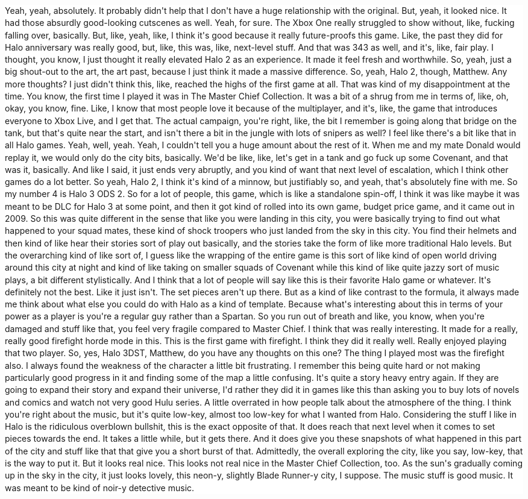 Yeah, yeah, absolutely. It probably didn't help that I don't have a huge relationship with the original. But, yeah, it looked nice.
It had those absurdly good-looking cutscenes as well.
Yeah, for sure. The Xbox One really struggled to show without, like, fucking falling over, basically. But, like, yeah, like, I think it's good because it really future-proofs this game.
Like, the past they did for Halo anniversary was really good, but, like, this was, like, next-level stuff. And that was 343 as well, and it's, like, fair play. I thought, you know, I just thought it really elevated Halo 2 as an experience.
It made it feel fresh and worthwhile. So, yeah, just a big shout-out to the art, the art past, because I just think it made a massive difference. So, yeah, Halo 2, though, Matthew.
Any more thoughts? I just didn't think this, like, reached the highs of the first game at all. That was kind of my disappointment at the time.
You know, the first time I played it was in The Master Chief Collection. It was a bit of a shrug from me in terms of, like, oh, okay, you know, fine. Like, I know that most people love it because of the multiplayer, and it's, like, the game that introduces everyone to Xbox Live, and I get that.
The actual campaign, you're right, like, the bit I remember is going along that bridge on the tank, but that's quite near the start, and isn't there a bit in the jungle with lots of snipers as well?
I feel like there's a bit like that in all Halo games.
Yeah, well, yeah. Yeah, I couldn't tell you a huge amount about the rest of it.
When me and my mate Donald would replay it, we would only do the city bits, basically. We'd be like, like, let's get in a tank and go fuck up some Covenant, and that was it, basically. And like I said, it just ends very abruptly, and you kind of want that next level of escalation, which I think other games do a lot better.
So yeah, Halo 2, I think it's kind of a minnow, but justifiably so, and yeah, that's absolutely fine with me. So my number 4 is Halo 3 ODS 2. So for a lot of people, this game, which is like a standalone spin-off, I think it was like maybe it was meant to be DLC for Halo 3 at some point, and then it got kind of rolled into its own game, budget price game, and it came out in 2009.
So this was quite different in the sense that like you were landing in this city, you were basically trying to find out what happened to your squad mates, these kind of shock troopers who just landed from the sky in this city. You find their helmets and then kind of like hear their stories sort of play out basically, and the stories take the form of like more traditional Halo levels. But the overarching kind of like sort of, I guess like the wrapping of the entire game is this sort of like kind of open world driving around this city at night and kind of like taking on smaller squads of Covenant while this kind of like quite jazzy sort of music plays, a bit different stylistically.
And I think that a lot of people will say like this is their favorite Halo game or whatever. It's definitely not the best. Like it just isn't.
The set pieces aren't up there. But as a kind of like contrast to the formula, it always made me think about what else you could do with Halo as a kind of template. Because what's interesting about this in terms of your power as a player is you're a regular guy rather than a Spartan.
So you run out of breath and like, you know, when you're damaged and stuff like that, you feel very fragile compared to Master Chief. I think that was really interesting. It made for a really, really good firefight horde mode in this.
This is the first game with firefight. I think they did it really well. Really enjoyed playing that two player.
So, yes, Halo 3DST, Matthew, do you have any thoughts on this one?
The thing I played most was the firefight also. I always found the weakness of the character a little bit frustrating. I remember this being quite hard or not making particularly good progress in it and finding some of the map a little confusing.
It's quite a story heavy entry again. If they are going to expand their story and expand their universe, I'd rather they did it in games like this than asking you to buy lots of novels and comics and watch not very good Hulu series. A little overrated in how people talk about the atmosphere of the thing.
I think you're right about the music, but it's quite low-key, almost too low-key for what I wanted from Halo. Considering the stuff I like in Halo is the ridiculous overblown bullshit, this is the exact opposite of that.
It does reach that next level when it comes to set pieces towards the end. It takes a little while, but it gets there. And it does give you these snapshots of what happened in this part of the city and stuff like that that give you a short burst of that.
Admittedly, the overall exploring the city, like you say, low-key, that is the way to put it. But it looks real nice. This looks not real nice in the Master Chief Collection, too.
As the sun's gradually coming up in the sky in the city, it just looks lovely, this neon-y, slightly Blade Runner-y city, I suppose. The music stuff is good music. It was meant to be kind of noir-y detective music.